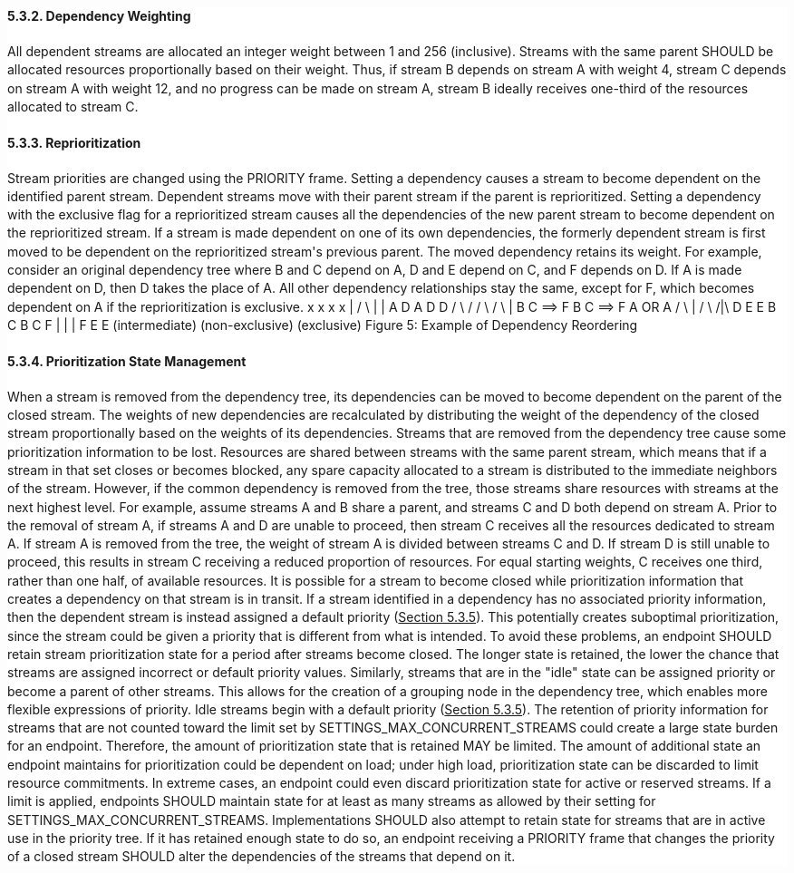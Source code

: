#### 5.3.2. Dependency Weighting

All dependent streams are allocated an integer weight between 1 and 256 (inclusive). Streams with the same parent SHOULD be allocated resources proportionally based on their weight. Thus, if stream B depends on stream A with weight 4, stream C depends on stream A with weight 12, and no progress can be made on stream A, stream B ideally receives one-third of the resources allocated to stream C.

#### 5.3.3. Reprioritization

Stream priorities are changed using the PRIORITY frame. Setting a dependency causes a stream to become dependent on the identified parent stream. Dependent streams move with their parent stream if the parent is reprioritized. Setting a dependency with the exclusive flag for a reprioritized stream causes all the dependencies of the new parent stream to become dependent on the reprioritized stream. If a stream is made dependent on one of its own dependencies, the formerly dependent stream is first moved to be dependent on the reprioritized stream's previous parent. The moved dependency retains its weight. For example, consider an original dependency tree where B and C depend on A, D and E depend on C, and F depends on D. If A is made dependent on D, then D takes the place of A. All other dependency relationships stay the same, except for F, which becomes dependent on A if the reprioritization is exclusive. x x x x | / \\ | | A D A D D / \\ / / \\ / \\ | B C ==&gt; F B C ==&gt; F A OR A / \\ | / \\ /|\\ D E E B C B C F | | | F E E (intermediate) (non-exclusive) (exclusive) Figure 5: Example of Dependency Reordering

#### 5.3.4. Prioritization State Management

When a stream is removed from the dependency tree, its dependencies can be moved to become dependent on the parent of the closed stream. The weights of new dependencies are recalculated by distributing the weight of the dependency of the closed stream proportionally based on the weights of its dependencies. Streams that are removed from the dependency tree cause some prioritization information to be lost. Resources are shared between streams with the same parent stream, which means that if a stream in that set closes or becomes blocked, any spare capacity allocated to a stream is distributed to the immediate neighbors of the stream. However, if the common dependency is removed from the tree, those streams share resources with streams at the next highest level. For example, assume streams A and B share a parent, and streams C and D both depend on stream A. Prior to the removal of stream A, if streams A and D are unable to proceed, then stream C receives all the resources dedicated to stream A. If stream A is removed from the tree, the weight of stream A is divided between streams C and D. If stream D is still unable to proceed, this results in stream C receiving a reduced proportion of resources. For equal starting weights, C receives one third, rather than one half, of available resources. It is possible for a stream to become closed while prioritization information that creates a dependency on that stream is in transit. If a stream identified in a dependency has no associated priority information, then the dependent stream is instead assigned a default priority ([Section 5.3.5](#section-5.3.5)). This potentially creates suboptimal prioritization, since the stream could be given a priority that is different from what is intended. To avoid these problems, an endpoint SHOULD retain stream prioritization state for a period after streams become closed. The longer state is retained, the lower the chance that streams are assigned incorrect or default priority values. Similarly, streams that are in the "idle" state can be assigned priority or become a parent of other streams. This allows for the creation of a grouping node in the dependency tree, which enables more flexible expressions of priority. Idle streams begin with a default priority ([Section 5.3.5](#section-5.3.5)). The retention of priority information for streams that are not counted toward the limit set by SETTINGS\_MAX\_CONCURRENT\_STREAMS could create a large state burden for an endpoint. Therefore, the amount of prioritization state that is retained MAY be limited. The amount of additional state an endpoint maintains for prioritization could be dependent on load; under high load, prioritization state can be discarded to limit resource commitments. In extreme cases, an endpoint could even discard prioritization state for active or reserved streams. If a limit is applied, endpoints SHOULD maintain state for at least as many streams as allowed by their setting for SETTINGS\_MAX\_CONCURRENT\_STREAMS. Implementations SHOULD also attempt to retain state for streams that are in active use in the priority tree. If it has retained enough state to do so, an endpoint receiving a PRIORITY frame that changes the priority of a closed stream SHOULD alter the dependencies of the streams that depend on it.
